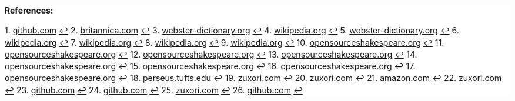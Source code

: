 **References:**

<a id="note1">1.</a> [github.com](https://github.com/zuxori/story/blob/main/ZUXORI-factsheet.md#:~:text=the%20trauma,lives) <a href="#ref1">↩</a>
<a id="note2">2.</a> [britannica.com](https://www.britannica.com/topic/karma#:~:text=Britannica%20www,modes%20of%20an%20individual%27s%20existence) <a href="#ref2">↩</a>
<a id="note3">3.</a> [webster-dictionary.org](https://www.webster-dictionary.org/definition/karma#:~:text=2,14%20inevitable%20%20%2038) <a href="#ref3">↩</a>
<a id="note4">4.</a> [wikipedia.org](https://en.wikipedia.org/wiki/Karma_in_Buddhism#:~:text=Karma%20in%20Buddhism%20,which%20leads%20to%20future%20consequences) <a href="#ref4">↩</a>
<a id="note5">5.</a> [webster-dictionary.org](https://www.webster-dictionary.org/definition/karma#:~:text=2,14%20inevitable%20%20%2038) <a href="#ref5">↩</a>
<a id="note6">6.</a> [wikipedia.org](https://en.wikipedia.org/wiki/Ian_Stevenson#:~:text=premise%20that%20emotions%2C%20memories%2C%20and,2003) <a href="#ref6">↩</a>
<a id="note7">7.</a> [wikipedia.org](https://en.wikipedia.org/wiki/Ian_Stevenson#:~:text=premise%20that%20emotions%2C%20memories%2C%20and,2003) <a href="#ref7">↩</a>
<a id="note8">8.</a> [wikipedia.org](https://en.wikipedia.org/wiki/Ian_Stevenson#:~:text=Stevenson%20was%20cautious%20in%20making,14) <a href="#ref8">↩</a>
<a id="note9">9.</a> [wikipedia.org](https://en.wikipedia.org/wiki/Ian_Stevenson#:~:text=In%20an%20obituary%20for%20Stevenson,98%20rather%20than%20controlled) <a href="#ref9">↩</a>
<a id="note10">10.</a> [opensourceshakespeare.org](https://www.opensourceshakespeare.org/views/plays/play_view.php?WorkID=romeojuliet&Act=3&Scene=1&Scope=scene#:~:text=,And%20soundly%20too%3A%20your%20houses) <a href="#ref10">↩</a>
<a id="note11">11.</a> [opensourceshakespeare.org](https://www.opensourceshakespeare.org/views/plays/play_view.php?WorkID=romeojuliet&Act=3&Scene=1&Scope=scene#:~:text=,And%20soundly%20too%3A%20your%20houses) <a href="#ref11">↩</a>
<a id="note12">12.</a> [opensourceshakespeare.org](https://www.opensourceshakespeare.org/views/plays/play_view.php?WorkID=romeojuliet&Act=3&Scene=1&Scope=scene#:~:text=,the%20woe%2C%20others%20must%20end) <a href="#ref12">↩</a>
<a id="note13">13.</a> [opensourceshakespeare.org](https://www.opensourceshakespeare.org/views/plays/play_view.php?WorkID=romeojuliet&Act=2&Scene=6&Scope=scene&displaytype=print#:~:text=,as%20tardy%20as%20too%20slow) <a href="#ref13">↩</a>
<a id="note14">14.</a> [opensourceshakespeare.org](https://www.opensourceshakespeare.org/views/plays/play_view.php?WorkID=romeojuliet&Act=5&Scope=act&pleasewait=1&msg=pl#:~:text=Where%20be%20these%20enemies%3F%20Capulet%21,3270) <a href="#ref14">↩</a>
<a id="note15">15.</a> [opensourceshakespeare.org](https://www.opensourceshakespeare.org/views/plays/play_view.php?WorkID=romeojuliet&Act=5&Scope=act&pleasewait=1&msg=pl#:~:text=Where%20be%20these%20enemies%3F%20Capulet%21,3270) <a href="#ref15">↩</a>
<a id="note16">16.</a> [opensourceshakespeare.org](https://www.opensourceshakespeare.org/views/plays/play_view.php?WorkID=romeojuliet&Act=5&Scope=act&pleasewait=1&msg=pl#:~:text=,no%20more%20Can%20I%20demand) <a href="#ref16">↩</a>
<a id="note17">17.</a> [opensourceshakespeare.org](https://www.opensourceshakespeare.org/views/plays/play_view.php?WorkID=romeojuliet&Act=5&Scope=act&pleasewait=1&msg=pl#:~:text=,sacrifices%20of%20our%20enmity%21%203280) <a href="#ref17">↩</a>
<a id="note18">18.</a> [perseus.tufts.edu](https://www.perseus.tufts.edu/hopper/text?doc=Perseus%3Atext%3A1999.03.0053%3Aact%3D1%3Ascene%3D5#:~:text=Jul,from%20my%20only%20hate) <a href="#ref18">↩</a>
<a id="note19">19.</a> [zuxori.com](https://zuxori.com/legacy.html#:~:text=Love%20reborn) <a href="#ref19">↩</a>
<a id="note20">20.</a> [zuxori.com](https://zuxori.com/legacy.html#:~:text=Where%20we%20can%20never,forever%20present%20in%20us) <a href="#ref20">↩</a>
<a id="note21">21.</a> [amazon.com](https://www.amazon.com/ZU-ORI-REINCARNATION-SEQUEL-JULIET-ebook/dp/B0DJ4TFSWM#:~:text=Amazon,Spanning) <a href="#ref21">↩</a>
<a id="note22">22.</a> [zuxori.com](https://zuxori.com/legacy.html#:~:text=they%20discover,destinies) <a href="#ref22">↩</a>
<a id="note23">23.</a> [github.com](https://github.com/zuxori/story/blob/6d661391079cdca8a7507928d9f570c6ff601488/episodes/E08%20TWO%20HOUSES%20ALIKE.md?plain=1#L486) <a href="#ref23">↩</a>
<a id="note24">24.</a> [github.com](https://github.com/zuxori/story/blob/6d661391079cdca8a7507928d9f570c6ff601488/episodes/E08%20TWO%20HOUSES%20ALIKE.md?plain=1#L486) <a href="#ref24">↩</a>
<a id="note25">25.</a> [zuxori.com](https://zuxori.com/legacy.html#:~:text=Zu%20must%20choose,Ori%20will%20die) <a href="#ref25">↩</a>
<a id="note26">26.</a> [github.com](https://github.com/zuxori/story/blob/6d661391079cdca8a7507928d9f570c6ff601488/episodes/E08%20TWO%20HOUSES%20ALIKE.md?plain=1#L632-L636) <a href="#ref26">↩</a>